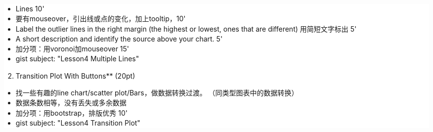 * Lines 10'
* 要有mouseover，引出线或点的变化，加上tooltip，10'
* Label the outlier lines in the right margin (the highest or lowest, ones that are different) 用简短文字标出 5'
* A short description and identify the source above your chart. 5'
* 加分项：用voronoi加mouseover 15'
* gist subject: "Lesson4 Multiple Lines"

2. Transition Plot With Buttons** (20pt) 

* 找一些有趣的line chart/scatter plot/Bars，做数据转换过渡。 （同类型图表中的数据转换）
* 数据条数相等，没有丢失或多余数据
* 加分项：用bootstrap，排版优秀 10'
* gist subject: "Lesson4 Transition Plot"


